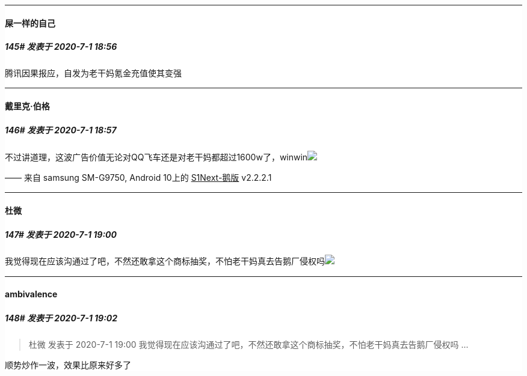 





-----

####  屎一样的自己  
##### 145#       发表于 2020-7-1 18:56




腾讯因果报应，自发为老干妈氪金充值使其变强







-----

####  戴里克·伯格  
##### 146#       发表于 2020-7-1 18:57




不过讲道理，这波广告价值无论对QQ飞车还是对老干妈都超过1600w了，winwin<img src="https://static.saraba1st.com/image/smiley/face2017/053.png" referrerpolicy="no-referrer">

—— 来自 samsung SM-G9750, Android 10上的 [S1Next-鹅版](https://github.com/ykrank/S1-Next/releases) v2.2.2.1







-----

####  杜微  
##### 147#       发表于 2020-7-1 19:00




我觉得现在应该沟通过了吧，不然还敢拿这个商标抽奖，不怕老干妈真去告鹅厂侵权吗<img src="https://static.saraba1st.com/image/smiley/face2017/067.png" referrerpolicy="no-referrer">







-----

####  ambivalence  
##### 148#       发表于 2020-7-1 19:02



<blockquote>杜微 发表于 2020-7-1 19:00
我觉得现在应该沟通过了吧，不然还敢拿这个商标抽奖，不怕老干妈真去告鹅厂侵权吗 ...</blockquote>
顺势炒作一波，效果比原来好多了
